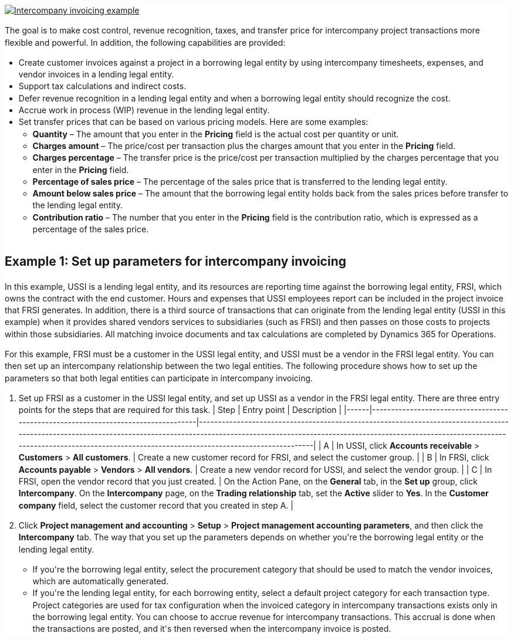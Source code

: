 [![Intercompany invoicing example](./media/interco.invoicing-01.jpg)](./media/interco.invoicing-01.jpg) 

The goal is to make cost control, revenue recognition, taxes, and transfer price for intercompany project transactions more flexible and powerful. In addition, the following capabilities are provided:

-   Create customer invoices against a project in a borrowing legal entity by using intercompany timesheets, expenses, and vendor invoices in a lending legal entity.
-   Support tax calculations and indirect costs.
-   Defer revenue recognition in a lending legal entity and when a borrowing legal entity should recognize the cost.
-   Accrue work in process (WIP) revenue in the lending legal entity.
-   Set transfer prices that can be based on various pricing models. Here are some examples:
    -   **Quantity** – The amount that you enter in the **Pricing** field is the actual cost per quantity or unit.
    -   **Charges amount** – The price/cost per transaction plus the charges amount that you enter in the **Pricing** field.
    -   **Charges percentage** – The transfer price is the price/cost per transaction multiplied by the charges percentage that you enter in the **Pricing** field.
    -   **Percentage of sales price** – The percentage of the sales price that is transferred to the lending legal entity.
    -   **Amount below sales price** – The amount that the borrowing legal entity holds back from the sales prices before transfer to the lending legal entity.
    -   **Contribution ratio** – The number that you enter in the **Pricing** field is the contribution ratio, which is expressed as a percentage of the sales price.

## Example 1: Set up parameters for intercompany invoicing
In this example, USSI is a lending legal entity, and its resources are reporting time against the borrowing legal entity, FRSI, which owns the contract with the end customer. Hours and expenses that USSI employees report can be included in the project invoice that FRSI generates. In addition, there is a third source of transactions that can originate from the lending legal entity (USSI in this example) when it provides shared vendors services to subsidiaries (such as FRSI) and then passes on those costs to projects within those subsidiaries. All matching invoice documents and tax calculations are completed by Dynamics 365 for Operations. 

For this example, FRSI must be a customer in the USSI legal entity, and USSI must be a vendor in the FRSI legal entity. You can then set up an intercompany relationship between the two legal entities. The following procedure shows how to set up the parameters so that both legal entities can participate in intercompany invoicing.

1.  Set up FRSI as a customer in the USSI legal entity, and set up USSI as a vendor in the FRSI legal entity. There are three entry points for the steps that are required for this task.
    | Step | Entry point                                                                       | Description   |
    |------|-----------------------------------------------------------------------------------|-------------------------------------------------------------------------------------------------------------------------------------------------------------------------------------------------------------------------------------------------------------------------------------------------|
    | A    | In USSI, click **Accounts receivable** &gt; **Customers** &gt; **All customers**. | Create a new customer record for FRSI, and select the customer group.                                                                                                                                                                                                                           |
    | B    | In FRSI, click **Accounts payable** &gt; **Vendors** &gt; **All vendors**.        | Create a new vendor record for USSI, and select the vendor group.                                                                                                                                                                                                                               |
    | C    | In FRSI, open the vendor record that you just created.                            | On the Action Pane, on the **General** tab, in the **Set up** group, click **Intercompany**. On the **Intercompany** page, on the **Trading relationship** tab, set the **Active** slider to **Yes**. In the **Customer company** field, select the customer record that you created in step A. |

2.  Click **Project management and accounting** &gt; **Setup** &gt; **Project management accounting parameters**, and then click the **Intercompany** tab. The way that you set up the parameters depends on whether you're the borrowing legal entity or the lending legal entity.
    -   If you're the borrowing legal entity, select the procurement category that should be used to match the vendor invoices, which are automatically generated.
    -   If you're the lending legal entity, for each borrowing entity, select a default project category for each transaction type. Project categories are used for tax configuration when the invoiced category in intercompany transactions exists only in the borrowing legal entity. You can choose to accrue revenue for intercompany transactions. This accrual is done when the transactions are posted, and it's then reversed when the intercompany invoice is posted.

